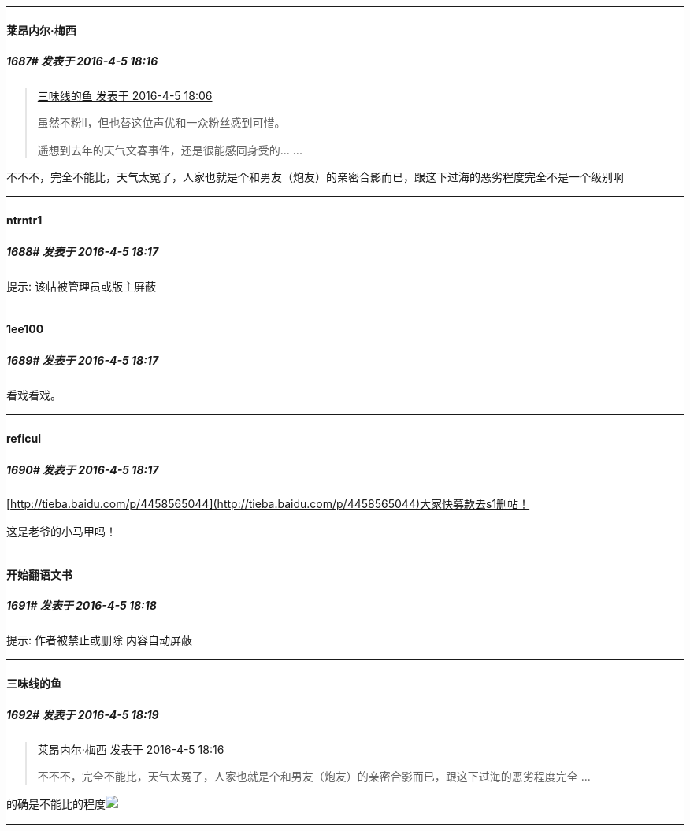 *****

####  莱昂内尔·梅西  
##### 1687#       发表于 2016-4-5 18:16

<blockquote><a href="httphttps://bbs.saraba1st.com/2b/forum.php?mod=redirect&amp;goto=findpost&amp;pid=32050608&amp;ptid=1247722" target="_blank">三味线的鱼 发表于 2016-4-5 18:06</a>

虽然不粉ll，但也替这位声优和一众粉丝感到可惜。

遥想到去年的天气文春事件，还是很能感同身受的... ...</blockquote>
不不不，完全不能比，天气太冤了，人家也就是个和男友（炮友）的亲密合影而已，跟这下过海的恶劣程度完全不是一个级别啊

*****

####  ntrntr1  
##### 1688#       发表于 2016-4-5 18:17

提示: 该帖被管理员或版主屏蔽

*****

####  1ee100  
##### 1689#       发表于 2016-4-5 18:17

看戏看戏。

*****

####  reficul  
##### 1690#       发表于 2016-4-5 18:17

[http://tieba.baidu.com/p/4458565044](http://tieba.baidu.com/p/4458565044)大家快募款去s1删帖！

这是老爷的小马甲吗！

*****

####  开始翻语文书  
##### 1691#       发表于 2016-4-5 18:18

提示: 作者被禁止或删除 内容自动屏蔽

*****

####  三味线的鱼  
##### 1692#       发表于 2016-4-5 18:19

<blockquote><a href="httphttps://bbs.saraba1st.com/2b/forum.php?mod=redirect&amp;goto=findpost&amp;pid=32050698&amp;ptid=1247722" target="_blank">莱昂内尔·梅西 发表于 2016-4-5 18:16</a>

不不不，完全不能比，天气太冤了，人家也就是个和男友（炮友）的亲密合影而已，跟这下过海的恶劣程度完全 ...</blockquote>
的确是不能比的程度<img src="https://static.saraba1st.com/image/smiley/face/06.gif" referrerpolicy="no-referrer">

*****
